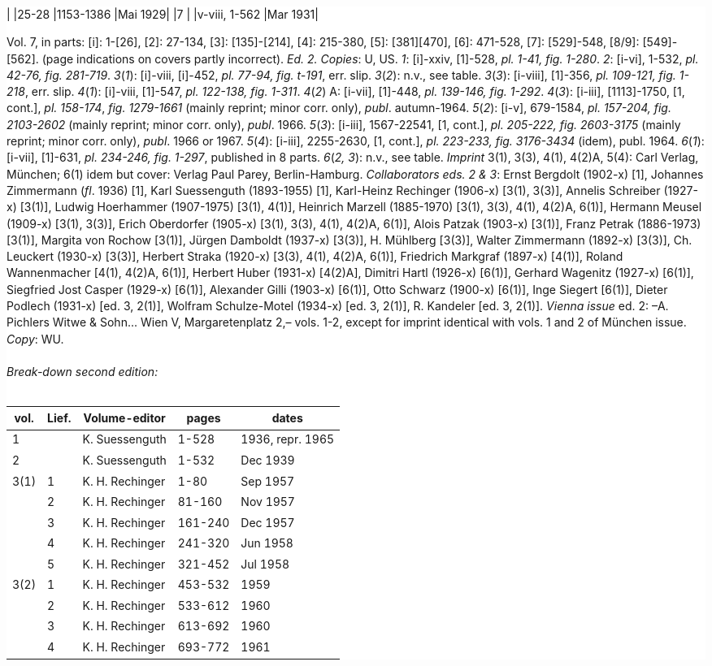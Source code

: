 |	|25-28	|1153-1386	|Mai 1929|
|7	|	|v-viii, 1-562	|Mar 1931|

Vol. 7, in parts: \[i\]: 1-\[26\], \[2\]: 27-134, \[3\]: \[135\]-\[214\], \[4\]: 215-380, \[5\]: \[381\]\[470\], \[6\]: 471-528, \[7\]: \[529\]-548, \[8/9\]: \[549\]-\[562\]. (page indications on covers partly incorrect).
*Ed. 2. Copies*: U, US.
*1*: \[i\]-xxiv, \[1\]-528, *pl. 1-41, fig. 1-280*.
*2*: \[i-vi\], 1-532, *pl. 42-76, fig. 281-719*.
*3*(*1*): \[i\]-viii, \[i\]-452, *pl. 77-94, fig. t-191*, err. slip.
*3*(*2*): n.v., see table.
*3*(*3*): \[i-viii\], \[1\]-356, *pl. 109-121, fig. 1-218*, err. slip.
*4*(*1*): \[i\]-viii, \[1\]-547, *pl. 122-138, fig. 1-311*.
*4*(*2*) A: \[i-vii\], \[1\]-448, *pl. 139-146, fig. 1-292*.
*4*(*3*): \[i-iii\], \[1113\]-1750, \[1, cont.\], *pl. 158-174*, *fig. 1279-1661* (mainly reprint; minor corr. only), *publ*. autumn-1964.
*5*(*2*): \[i-v\], 679-1584, *pl. 157-204, fig. 2103-2602* (mainly reprint; minor corr. only), *publ*. 1966.
*5*(*3*): \[i-iii\], 1567-22541, \[1, cont.\], *pl. 205-222, fig. 2603-3175* (mainly reprint; minor corr. only), *publ*. 1966 or 1967.
*5*(*4*): \[i-iii\], 2255-2630, \[1, cont.\], *pl. 223-233, fig. 3176-3434* (idem), publ. 1964.
*6*(*1*): \[i-vii\], \[1\]-631, *pl. 234-246, fig. 1-297*, published in 8 parts.
*6*(*2, 3*): n.v., see table.
*Imprint* 3(1), 3(3), 4(1), 4(2)A, 5(4): Carl Verlag, München; 6(1) idem but cover: Verlag Paul Parey, Berlin-Hamburg.
*Collaborators eds. 2 & 3*: Ernst Bergdolt (1902-x) \[1\], Johannes Zimmermann (*fl*. 1936) \[1\], Karl Suessenguth (1893-1955) \[1\], Karl-Heinz Rechinger (1906-x) \[3(1), 3(3)\], Annelis Schreiber (1927-x) \[3(1)\], Ludwig Hoerhammer (1907-1975) \[3(1), 4(1)\], Heinrich Marzell (1885-1970) \[3(1), 3(3), 4(1), 4(2)A, 6(1)\], Hermann Meusel (1909-x) \[3(1), 3(3)\], Erich Oberdorfer (1905-x) \[3(1), 3(3), 4(1), 4(2)A, 6(1)\], Alois Patzak (1903-x) \[3(1)\], Franz Petrak (1886-1973) \[3(1)\], Margita von Rochow \[3(1)\], Jürgen Damboldt (1937-x) \[3(3)\], H. Mühlberg \[3(3)\], Walter Zimmermann (1892-x) \[3(3)\], Ch. Leuckert (1930-x) \[3(3)\], Herbert Straka (1920-x) \[3(3), 4(1), 4(2)A, 6(1)\], Friedrich Markgraf (1897-x) \[4(1)\], Roland Wannenmacher \[4(1), 4(2)A, 6(1)\], Herbert Huber (1931-x) \[4(2)A\], Dimitri Hartl (1926-x) \[6(1)\], Gerhard Wagenitz (1927-x) \[6(1)\], Siegfried Jost Casper (1929-x) \[6(1)\], Alexander Gilli (1903-x) \[6(1)\], Otto Schwarz (1900-x) \[6(1)\], Inge Siegert \[6(1)\], Dieter Podlech (1931-x) \[ed. 3, 2(1)\], Wolfram Schulze-Motel (1934-x) \[ed. 3, 2(1)\], R. Kandeler \[ed. 3, 2(1)\].
*Vienna issue* ed. 2: –A. Pichlers Witwe & Sohn... Wien V, Margaretenplatz 2,– vols. 1-2, except for imprint identical with vols. 1 and 2 of München issue. *Copy*: WU.

###### *Break-down second edition*:

|vol.	|Lief.	|Volume-editor	|pages	|dates|
|---	|---	|---	|---	|---	|
|1	|	|K. Suessenguth	|1-528	|1936, repr. 1965|
|2	|	|K. Suessenguth	|1-532	|Dec 1939|
|3(1)	|1	|K. H. Rechinger	|1-80	|Sep 1957|
|	|2	|K. H. Rechinger	|81-160	|Nov 1957|
|	|3	|K. H. Rechinger	|161-240	|Dec 1957|
|	|4	|K. H. Rechinger	|241-320	|Jun 1958|
|	|5	|K. H. Rechinger	|321-452	|Jul 1958|
|3(2)	|1	|K. H. Rechinger	|453-532	|1959|
|	|2	|K. H. Rechinger	|533-612	|1960|
|	|3	|K. H. Rechinger	|613-692	|1960|
|	|4	|K. H. Rechinger	|693-772	|1961|